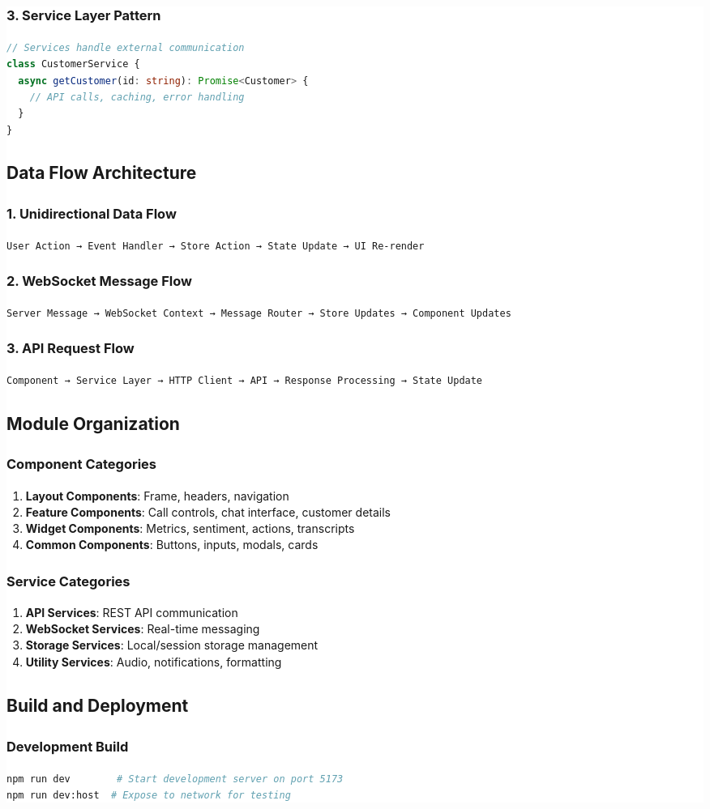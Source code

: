 ### 3. Service Layer Pattern
```typescript
// Services handle external communication
class CustomerService {
  async getCustomer(id: string): Promise<Customer> {
    // API calls, caching, error handling
  }
}
```

## Data Flow Architecture

### 1. Unidirectional Data Flow
```
User Action → Event Handler → Store Action → State Update → UI Re-render
```

### 2. WebSocket Message Flow
```
Server Message → WebSocket Context → Message Router → Store Updates → Component Updates
```

### 3. API Request Flow
```
Component → Service Layer → HTTP Client → API → Response Processing → State Update
```

## Module Organization

### Component Categories
1. **Layout Components**: Frame, headers, navigation
2. **Feature Components**: Call controls, chat interface, customer details
3. **Widget Components**: Metrics, sentiment, actions, transcripts
4. **Common Components**: Buttons, inputs, modals, cards

### Service Categories
1. **API Services**: REST API communication
2. **WebSocket Services**: Real-time messaging
3. **Storage Services**: Local/session storage management
4. **Utility Services**: Audio, notifications, formatting

## Build and Deployment

### Development Build
```bash
npm run dev        # Start development server on port 5173
npm run dev:host  # Expose to network for testing
```
